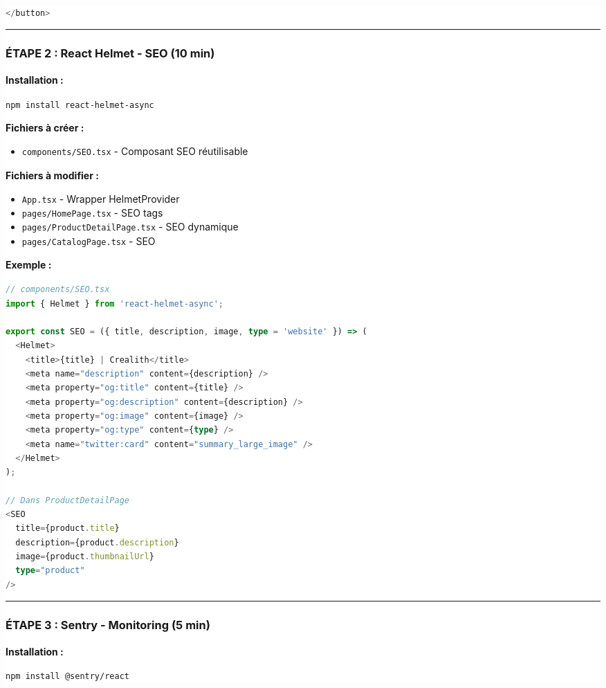 ```typescript
</button>
```

---

### ÉTAPE 2 : React Helmet - SEO (10 min)
**Installation :**
```bash
npm install react-helmet-async
```

**Fichiers à créer :**
- `components/SEO.tsx` - Composant SEO réutilisable

**Fichiers à modifier :**
- `App.tsx` - Wrapper HelmetProvider
- `pages/HomePage.tsx` - SEO tags
- `pages/ProductDetailPage.tsx` - SEO dynamique
- `pages/CatalogPage.tsx` - SEO

**Exemple :**
```typescript
// components/SEO.tsx
import { Helmet } from 'react-helmet-async';

export const SEO = ({ title, description, image, type = 'website' }) => (
  <Helmet>
    <title>{title} | Crealith</title>
    <meta name="description" content={description} />
    <meta property="og:title" content={title} />
    <meta property="og:description" content={description} />
    <meta property="og:image" content={image} />
    <meta property="og:type" content={type} />
    <meta name="twitter:card" content="summary_large_image" />
  </Helmet>
);

// Dans ProductDetailPage
<SEO 
  title={product.title}
  description={product.description}
  image={product.thumbnailUrl}
  type="product"
/>
```

---

### ÉTAPE 3 : Sentry - Monitoring (5 min)
**Installation :**
```bash
npm install @sentry/react
```
